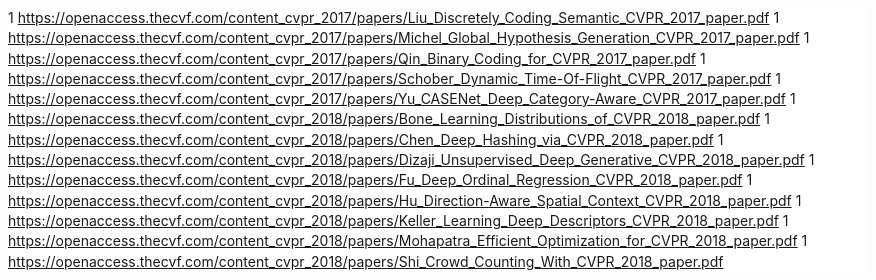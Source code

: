 1 https://openaccess.thecvf.com/content_cvpr_2017/papers/Liu_Discretely_Coding_Semantic_CVPR_2017_paper.pdf
1 https://openaccess.thecvf.com/content_cvpr_2017/papers/Michel_Global_Hypothesis_Generation_CVPR_2017_paper.pdf
1 https://openaccess.thecvf.com/content_cvpr_2017/papers/Qin_Binary_Coding_for_CVPR_2017_paper.pdf
1 https://openaccess.thecvf.com/content_cvpr_2017/papers/Schober_Dynamic_Time-Of-Flight_CVPR_2017_paper.pdf
1 https://openaccess.thecvf.com/content_cvpr_2017/papers/Yu_CASENet_Deep_Category-Aware_CVPR_2017_paper.pdf
1 https://openaccess.thecvf.com/content_cvpr_2018/papers/Bone_Learning_Distributions_of_CVPR_2018_paper.pdf
1 https://openaccess.thecvf.com/content_cvpr_2018/papers/Chen_Deep_Hashing_via_CVPR_2018_paper.pdf
1 https://openaccess.thecvf.com/content_cvpr_2018/papers/Dizaji_Unsupervised_Deep_Generative_CVPR_2018_paper.pdf
1 https://openaccess.thecvf.com/content_cvpr_2018/papers/Fu_Deep_Ordinal_Regression_CVPR_2018_paper.pdf
1 https://openaccess.thecvf.com/content_cvpr_2018/papers/Hu_Direction-Aware_Spatial_Context_CVPR_2018_paper.pdf
1 https://openaccess.thecvf.com/content_cvpr_2018/papers/Keller_Learning_Deep_Descriptors_CVPR_2018_paper.pdf
1 https://openaccess.thecvf.com/content_cvpr_2018/papers/Mohapatra_Efficient_Optimization_for_CVPR_2018_paper.pdf
1 https://openaccess.thecvf.com/content_cvpr_2018/papers/Shi_Crowd_Counting_With_CVPR_2018_paper.pdf
